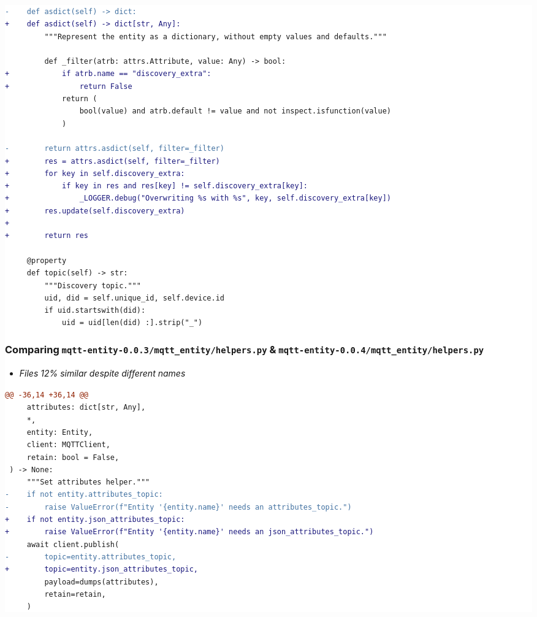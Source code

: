 ```diff
-    def asdict(self) -> dict:
+    def asdict(self) -> dict[str, Any]:
         """Represent the entity as a dictionary, without empty values and defaults."""
 
         def _filter(atrb: attrs.Attribute, value: Any) -> bool:
+            if atrb.name == "discovery_extra":
+                return False
             return (
                 bool(value) and atrb.default != value and not inspect.isfunction(value)
             )
 
-        return attrs.asdict(self, filter=_filter)
+        res = attrs.asdict(self, filter=_filter)
+        for key in self.discovery_extra:
+            if key in res and res[key] != self.discovery_extra[key]:
+                _LOGGER.debug("Overwriting %s with %s", key, self.discovery_extra[key])
+        res.update(self.discovery_extra)
+
+        return res
 
     @property
     def topic(self) -> str:
         """Discovery topic."""
         uid, did = self.unique_id, self.device.id
         if uid.startswith(did):
             uid = uid[len(did) :].strip("_")
```

### Comparing `mqtt-entity-0.0.3/mqtt_entity/helpers.py` & `mqtt-entity-0.0.4/mqtt_entity/helpers.py`

 * *Files 12% similar despite different names*

```diff
@@ -36,14 +36,14 @@
     attributes: dict[str, Any],
     *,
     entity: Entity,
     client: MQTTClient,
     retain: bool = False,
 ) -> None:
     """Set attributes helper."""
-    if not entity.attributes_topic:
-        raise ValueError(f"Entity '{entity.name}' needs an attributes_topic.")
+    if not entity.json_attributes_topic:
+        raise ValueError(f"Entity '{entity.name}' needs an json_attributes_topic.")
     await client.publish(
-        topic=entity.attributes_topic,
+        topic=entity.json_attributes_topic,
         payload=dumps(attributes),
         retain=retain,
     )
```
